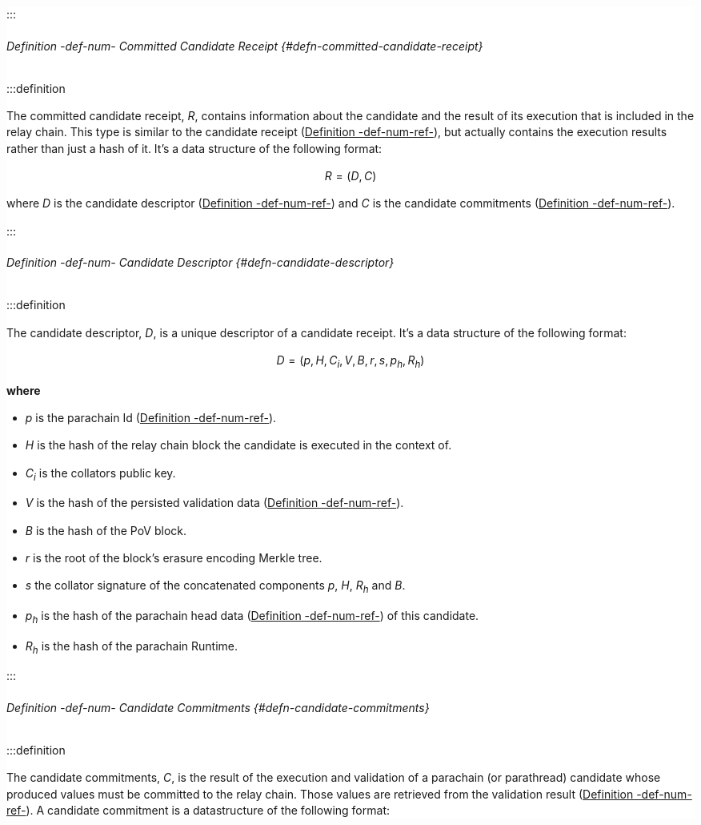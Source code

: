 :::
###### Definition -def-num- Committed Candidate Receipt {#defn-committed-candidate-receipt}
:::definition

The committed candidate receipt, ${R}$, contains information about the candidate and the result of its execution that is included in the relay chain. This type is similar to the candidate receipt ([Definition -def-num-ref-](chapter-anv#defn-candidate-receipt)), but actually contains the execution results rather than just a hash of it. It’s a data structure of the following format:

$$
{R}={\left({D},{C}\right)}
$$

where ${D}$ is the candidate descriptor ([Definition -def-num-ref-](chapter-anv#defn-candidate-descriptor)) and ${C}$ is the candidate commitments ([Definition -def-num-ref-](chapter-anv#defn-candidate-commitments)).

:::
###### Definition -def-num- Candidate Descriptor {#defn-candidate-descriptor}
:::definition

The candidate descriptor, ${D}$, is a unique descriptor of a candidate receipt. It’s a data structure of the following format:

$$
{D}={\left({p},{H},{C}_{{i}},{V},{B},{r},{s},{p}_{{h}},{R}_{{h}}\right)}
$$

**where**  
- ${p}$ is the parachain Id ([Definition -def-num-ref-](chapter-anv#defn-para-id)).

- ${H}$ is the hash of the relay chain block the candidate is executed in the context of.

- ${C}_{{i}}$ is the collators public key.

- ${V}$ is the hash of the persisted validation data ([Definition -def-num-ref-](chap-runtime-api#defn-persisted-validation-data)).

- ${B}$ is the hash of the PoV block.

- ${r}$ is the root of the block’s erasure encoding Merkle tree.

- ${s}$ the collator signature of the concatenated components ${p}$, ${H}$, ${R}_{{h}}$ and ${B}$.

- ${p}_{{h}}$ is the hash of the parachain head data ([Definition -def-num-ref-](chapter-anv#defn-head-data)) of this candidate.

- ${R}_{{h}}$ is the hash of the parachain Runtime.

:::
###### Definition -def-num- Candidate Commitments {#defn-candidate-commitments}
:::definition

The candidate commitments, ${C}$, is the result of the execution and validation of a parachain (or parathread) candidate whose produced values must be committed to the relay chain. Those values are retrieved from the validation result ([Definition -def-num-ref-](chapter-anv#defn-validation-result)). A candidate commitment is a datastructure of the following format:
